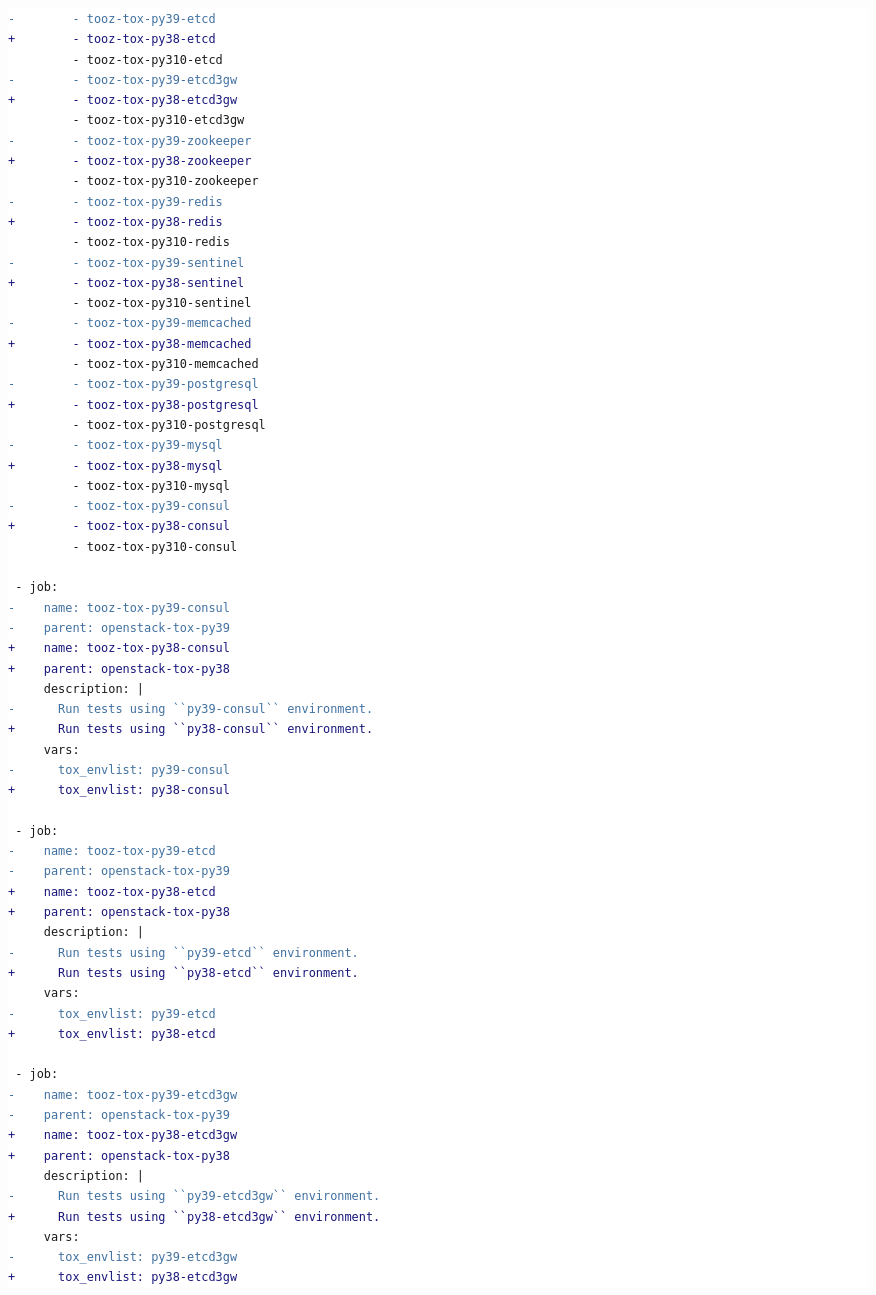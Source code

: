 ```diff
-        - tooz-tox-py39-etcd
+        - tooz-tox-py38-etcd
         - tooz-tox-py310-etcd
-        - tooz-tox-py39-etcd3gw
+        - tooz-tox-py38-etcd3gw
         - tooz-tox-py310-etcd3gw
-        - tooz-tox-py39-zookeeper
+        - tooz-tox-py38-zookeeper
         - tooz-tox-py310-zookeeper
-        - tooz-tox-py39-redis
+        - tooz-tox-py38-redis
         - tooz-tox-py310-redis
-        - tooz-tox-py39-sentinel
+        - tooz-tox-py38-sentinel
         - tooz-tox-py310-sentinel
-        - tooz-tox-py39-memcached
+        - tooz-tox-py38-memcached
         - tooz-tox-py310-memcached
-        - tooz-tox-py39-postgresql
+        - tooz-tox-py38-postgresql
         - tooz-tox-py310-postgresql
-        - tooz-tox-py39-mysql
+        - tooz-tox-py38-mysql
         - tooz-tox-py310-mysql
-        - tooz-tox-py39-consul
+        - tooz-tox-py38-consul
         - tooz-tox-py310-consul
 
 - job:
-    name: tooz-tox-py39-consul
-    parent: openstack-tox-py39
+    name: tooz-tox-py38-consul
+    parent: openstack-tox-py38
     description: |
-      Run tests using ``py39-consul`` environment.
+      Run tests using ``py38-consul`` environment.
     vars:
-      tox_envlist: py39-consul
+      tox_envlist: py38-consul
 
 - job:
-    name: tooz-tox-py39-etcd
-    parent: openstack-tox-py39
+    name: tooz-tox-py38-etcd
+    parent: openstack-tox-py38
     description: |
-      Run tests using ``py39-etcd`` environment.
+      Run tests using ``py38-etcd`` environment.
     vars:
-      tox_envlist: py39-etcd
+      tox_envlist: py38-etcd
 
 - job:
-    name: tooz-tox-py39-etcd3gw
-    parent: openstack-tox-py39
+    name: tooz-tox-py38-etcd3gw
+    parent: openstack-tox-py38
     description: |
-      Run tests using ``py39-etcd3gw`` environment.
+      Run tests using ``py38-etcd3gw`` environment.
     vars:
-      tox_envlist: py39-etcd3gw
+      tox_envlist: py38-etcd3gw
```